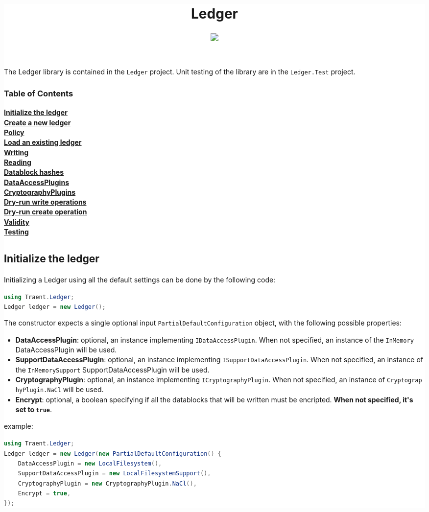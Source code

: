 <h1 align="center">
  Ledger
</h1>

<p align="center">
  <img width="250px" height="auto" src="https://traent.com/wp-content/uploads/2022/07/logo-color.svg">
</p>

<br />

The Ledger library is contained in the `Ledger` project.
Unit testing of the library are in the `Ledger.Test` project.

### Table of Contents
**[Initialize the ledger](#initialize-the-ledger)**<br>
**[Create a new ledger](#create-a-new-ledger)**<br>
**[Policy](#policy)**<br>
**[Load an existing ledger](#load-an-existing-ledger)**<br>
**[Writing](#writing)**<br>
**[Reading](#reading)**<br>
**[Datablock hashes](#datablock-hashes)**<br>
**[DataAccessPlugins](#dataaccessplugins)**<br>
**[CryptographyPlugins](#cryptographyplugins)**<br>
**[Dry-run write operations](#dry-run-write-operations)**<br>
**[Dry-run create operation](#dry-run-create-operation)**<br>
**[Validity](#validity)**<br>
**[Testing](#testing)**<br>

## Initialize the ledger
Initializing a Ledger using all the default settings can be done by the following code:
```C#
using Traent.Ledger;
Ledger ledger = new Ledger();
```

The constructor expects a single optional input `PartialDefaultConfiguration` object, with the following possible properties:
* **DataAccessPlugin**: optional, an instance implementing `IDataAccessPlugin`. When not specified, an instance of the `InMemory` DataAccessPlugin will be used.
* **SupportDataAccessPlugin**: optional, an instance implementing `ISupportDataAccessPlugin`. When not specified, an instance of the `InMemorySupport` SupportDataAccessPlugin will be used.
* **CryptographyPlugin**: optional, an instance implementing `ICryptographyPlugin`. When not specified, an instance of `CryptographyPlugin.NaCl` will be used.
* **Encrypt**: optional, a boolean specifying if all the datablocks that will be written must be encripted. **When not specified, it's set to `true`**.

example:
```C#
using Traent.Ledger;
Ledger ledger = new Ledger(new PartialDefaultConfiguration() {
    DataAccessPlugin = new LocalFilesystem(),
    SupportDataAccessPlugin = new LocalFilesystemSupport(),
    CryptographyPlugin = new CryptographyPlugin.NaCl(),
    Encrypt = true,
});
```
